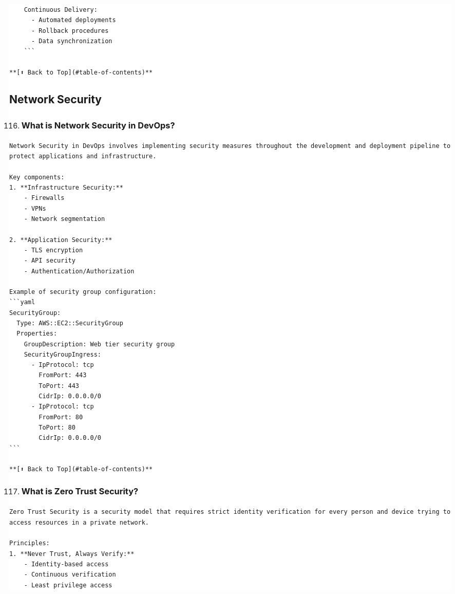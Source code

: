         Continuous Delivery:
          - Automated deployments
          - Rollback procedures
          - Data synchronization
        ```

    **[⬆ Back to Top](#table-of-contents)**

## Network Security

116. ### What is Network Security in DevOps?

    Network Security in DevOps involves implementing security measures throughout the development and deployment pipeline to protect applications and infrastructure.

    Key components:
    1. **Infrastructure Security:**
        - Firewalls
        - VPNs
        - Network segmentation

    2. **Application Security:**
        - TLS encryption
        - API security
        - Authentication/Authorization

    Example of security group configuration:
    ```yaml
    SecurityGroup:
      Type: AWS::EC2::SecurityGroup
      Properties:
        GroupDescription: Web tier security group
        SecurityGroupIngress:
          - IpProtocol: tcp
            FromPort: 443
            ToPort: 443
            CidrIp: 0.0.0.0/0
          - IpProtocol: tcp
            FromPort: 80
            ToPort: 80
            CidrIp: 0.0.0.0/0
    ```

    **[⬆ Back to Top](#table-of-contents)**

117. ### What is Zero Trust Security?

    Zero Trust Security is a security model that requires strict identity verification for every person and device trying to access resources in a private network.

    Principles:
    1. **Never Trust, Always Verify:**
        - Identity-based access
        - Continuous verification
        - Least privilege access
